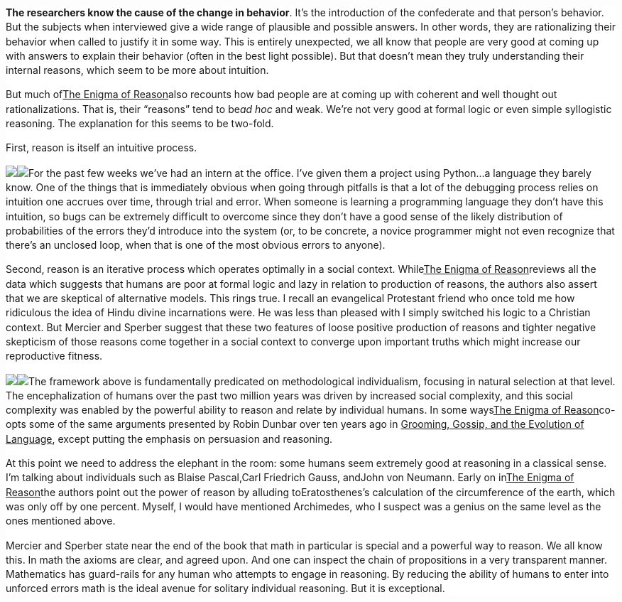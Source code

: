**The researchers know the cause of the change in behavior**. It’s the introduction of the confederate and that person’s behavior. But the subjects when interviewed give a wide range of plausible and possible answers. In other words, they are rationalizing their behavior when called to justify it in some way. This is entirely unexpected, we all know that people are very good at coming up with answers to explain their behavior (often in the best light possible). But that doesn’t mean they truly understanding their internal reasons, which seem to be more about intuition.

But much of[The Enigma of Reason](https://www.amazon.com/exec/obidos/ASIN/B06XWFM3PP/geneexpressio-20)also recounts how bad people are at coming up with coherent and well thought out rationalizations. That is, their “reasons” tend to be*ad hoc* and weak. We’re not very good at formal logic or even simple syllogistic reasoning. The explanation for this seems to be two-fold.

First, reason is itself an intuitive process.

[![](https://i0.wp.com/www.gnxp.com/WordPress/wp-content/uploads/2017/07/modofmind.jpeg?resize=179%2C282)![](https://i0.wp.com/www.gnxp.com/WordPress/wp-content/uploads/2017/07/modofmind.jpeg?resize=179%2C282)](https://www.amazon.com/exec/obidos/ASIN/B002YWZJS0/geneexpressio-20)For the past few weeks we’ve had an intern at the office. I’ve given them a project using Python…a language they barely know. One of the things that is immediately obvious when going through pitfalls is that a lot of the debugging process relies on intuition one accrues over time, through trial and error. When someone is learning a programming language they don’t have this intuition, so bugs can be extremely difficult to overcome since they don’t have a good sense of the likely distribution of probabilities of the errors they’d introduce into the system (or, to be concrete, a novice programmer might not even recognize that there’s an unclosed loop, when that is one of the most obvious errors to anyone).

Second, reason is an iterative process which operates optimally in a social context. While[The Enigma of Reason](https://www.amazon.com/exec/obidos/ASIN/B06XWFM3PP/geneexpressio-20)reviews all the data which suggests that humans are poor at formal logic and lazy in relation to production of reasons, the authors also assert that we are skeptical of alternative models. This rings true. I recall an evangelical Protestant friend who once told me how ridiculous the idea of Hindu divine incarnations were. He was less than pleased with I simply switched his logic to a Christian context. But Mercier and Sperber suggest that these two features of loose positive production of reasons and tighter negative skepticism of those reasons come together in a social context to converge upon important truths which might increase our reproductive fitness.

[![](https://i0.wp.com/www.gnxp.com/WordPress/wp-content/uploads/2017/07/grooming.jpeg?resize=181%2C278)![](https://i0.wp.com/www.gnxp.com/WordPress/wp-content/uploads/2017/07/grooming.jpeg?resize=181%2C278)](https://www.amazon.com/exec/obidos/ASIN/0674363361/geneexpressio-20)The framework above is fundamentally predicated on methodological individualism, focusing in natural selection at that level. The encephalization of humans over the past two million years was driven by increased social complexity, and this social complexity was enabled by the powerful ability to reason and relate by individual humans. In some ways[The Enigma of Reason](https://www.amazon.com/exec/obidos/ASIN/B06XWFM3PP/geneexpressio-20)co-opts some of the same arguments presented by Robin Dunbar over ten years ago in [Grooming, Gossip, and the Evolution of Language](https://www.amazon.com/exec/obidos/ASIN/0674363361/geneexpressio-20), except putting the emphasis on persuasion and reasoning.

At this point we need to address the elephant in the room: some humans seem extremely good at reasoning in a classical sense. I’m talking about individuals such as Blaise Pascal,Carl Friedrich Gauss, andJohn von Neumann. Early on in[The Enigma of Reason](https://www.amazon.com/exec/obidos/ASIN/B06XWFM3PP/geneexpressio-20)the authors point out the power of reason by alluding toEratosthenes’s calculation of the circumference of the earth, which was only off by one percent. Myself, I would have mentioned Archimedes, who I suspect was a genius on the same level as the ones mentioned above.

Mercier and Sperber state near the end of the book that math in particular is special and a powerful way to reason. We all know this. In math the axioms are clear, and agreed upon. And one can inspect the chain of propositions in a very transparent manner. Mathematics has guard-rails for any human who attempts to engage in reasoning. By reducing the ability of humans to enter into unforced errors math is the ideal avenue for solitary individual reasoning. But it is exceptional.
